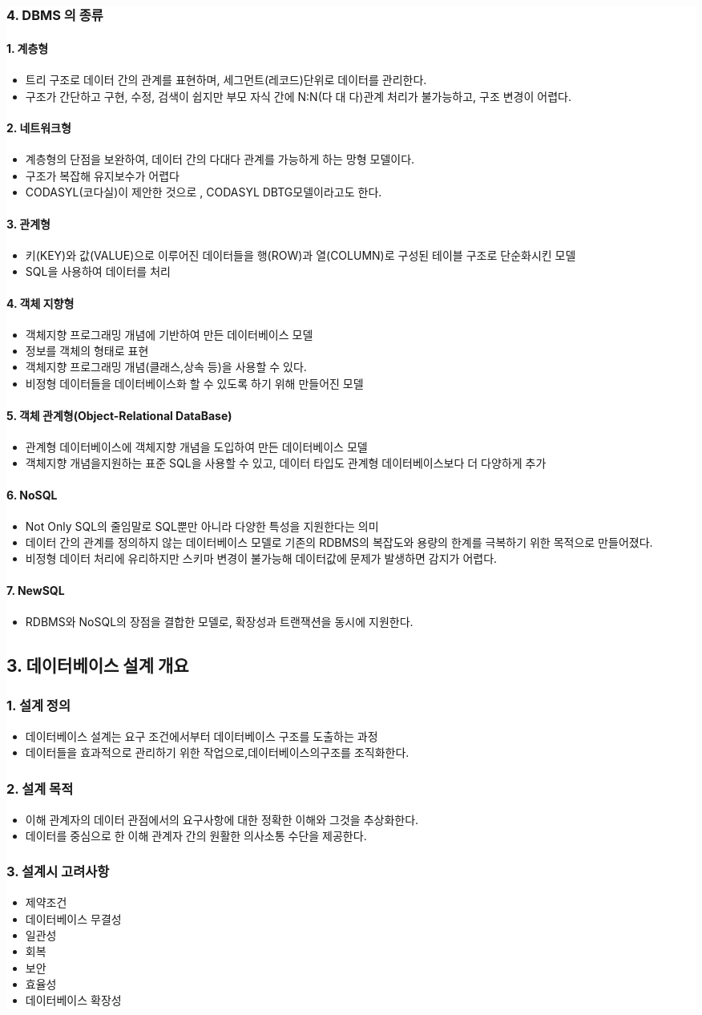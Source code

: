### 4. DBMS 의 종류
#### 1. 계층형
- 트리 구조로 데이터 간의 관계를 표현하며, 세그먼트(레코드)단위로 데이터를 관리한다.
- 구조가 간단하고 구현, 수정, 검색이 쉽지만 부모 자식 간에 N:N(다 대 다)관계 처리가 불가능하고, 구조 변경이 어렵다.
#### 2. 네트워크형
- 계층형의 단점을 보완하여, 데이터 간의 다대다 관계를 가능하게 하는 망형 모델이다.
- 구조가 복잡해 유지보수가 어렵다
- CODASYL(코다실)이 제안한 것으로 , CODASYL DBTG모델이라고도 한다.
#### 3. 관계형
- 키(KEY)와 값(VALUE)으로 이루어진 데이터들을 행(ROW)과 열(COLUMN)로 구성된 테이블 구조로 단순화시킨 모델
- SQL을 사용하여 데이터를 처리
#### 4. 객체 지향형
- 객체지향 프로그래밍 개념에 기반하여 만든 데이터베이스 모델
- 정보를 객체의 형태로 표현
- 객체지향 프로그래밍 개념(클래스,상속 등)을 사용할 수 있다.
- 비정형 데이터들을 데이터베이스화 할 수 있도록 하기 위해 만들어진 모델

#### 5. 객체 관계형(Object-Relational DataBase)
- 관계형 데이터베이스에 객체지향 개념을 도입하여 만든 데이터베이스 모델
- 객체지향 개념을지원하는 표준 SQL을 사용할 수 있고, 데이터 타입도 관계형 데이터베이스보다 더 다양하게 추가

#### 6. NoSQL
- Not Only SQL의 줄임말로 SQL뿐만 아니라 다양한 특성을 지원한다는 의미
- 데이터 간의 관계를 정의하지 않는 데이터베이스 모델로 기존의 RDBMS의 복잡도와 용량의 한계를 극복하기 위한 목적으로 만들어졌다.
- 비정형 데이터 처리에 유리하지만 스키마 변경이 불가능해 데이터값에 문제가 발생하면 감지가 어렵다.

#### 7. NewSQL
- RDBMS와 NoSQL의 장점을 결합한 모델로, 확장성과 트랜잭션을 동시에 지원한다.

## 3. 데이터베이스 설계 개요
### 1. 설계 정의
- 데이터베이스 설계는 요구 조건에서부터 데이터베이스 구조를 도출하는 과정
- 데이터들을 효과적으로 관리하기 위한 작업으로,데이터베이스의구조를 조직화한다.

### 2. 설계 목적
- 이해 관계자의 데이터 관점에서의 요구사항에 대한 정확한 이해와 그것을 추상화한다.
- 데이터를 중심으로 한 이해 관계자 간의 원활한 의사소통 수단을 제공한다.

### 3. 설계시 고려사항
- 제약조건
- 데이터베이스 무결성
- 일관성
- 회복
- 보안
- 효율성
- 데이터베이스 확장성
